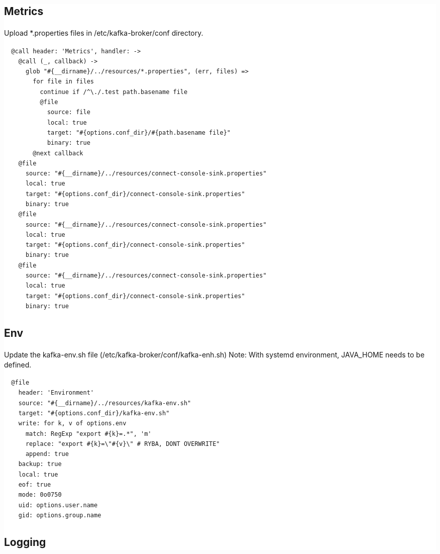 ## Metrics

Upload *.properties files in /etc/kafka-broker/conf directory.

      @call header: 'Metrics', handler: ->
        @call (_, callback) ->
          glob "#{__dirname}/../resources/*.properties", (err, files) =>
            for file in files
              continue if /^\./.test path.basename file
              @file
                source: file
                local: true
                target: "#{options.conf_dir}/#{path.basename file}"
                binary: true
            @next callback
        @file
          source: "#{__dirname}/../resources/connect-console-sink.properties"
          local: true
          target: "#{options.conf_dir}/connect-console-sink.properties"
          binary: true
        @file
          source: "#{__dirname}/../resources/connect-console-sink.properties"
          local: true
          target: "#{options.conf_dir}/connect-console-sink.properties"
          binary: true
        @file
          source: "#{__dirname}/../resources/connect-console-sink.properties"
          local: true
          target: "#{options.conf_dir}/connect-console-sink.properties"
          binary: true

## Env

Update the kafka-env.sh file (/etc/kafka-broker/conf/kafka-enh.sh)
Note: With systemd environment, JAVA_HOME needs to be defined.

      @file
        header: 'Environment'
        source: "#{__dirname}/../resources/kafka-env.sh"
        target: "#{options.conf_dir}/kafka-env.sh"
        write: for k, v of options.env
          match: RegExp "export #{k}=.*", 'm'
          replace: "export #{k}=\"#{v}\" # RYBA, DONT OVERWRITE"
          append: true
        backup: true
        local: true
        eof: true
        mode: 0o0750
        uid: options.user.name
        gid: options.group.name

## Logging
